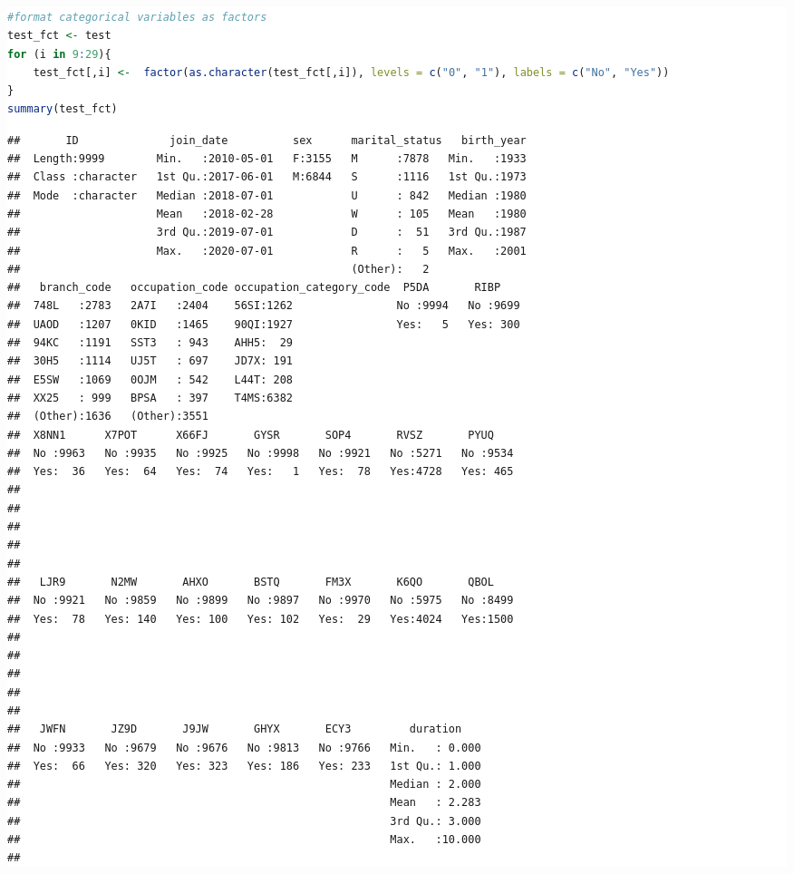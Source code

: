 ```r
#format categorical variables as factors
test_fct <- test
for (i in 9:29){
    test_fct[,i] <-  factor(as.character(test_fct[,i]), levels = c("0", "1"), labels = c("No", "Yes"))
}
summary(test_fct)
```

```
##       ID              join_date          sex      marital_status   birth_year  
##  Length:9999        Min.   :2010-05-01   F:3155   M      :7878   Min.   :1933  
##  Class :character   1st Qu.:2017-06-01   M:6844   S      :1116   1st Qu.:1973  
##  Mode  :character   Median :2018-07-01            U      : 842   Median :1980  
##                     Mean   :2018-02-28            W      : 105   Mean   :1980  
##                     3rd Qu.:2019-07-01            D      :  51   3rd Qu.:1987  
##                     Max.   :2020-07-01            R      :   5   Max.   :2001  
##                                                   (Other):   2                 
##   branch_code   occupation_code occupation_category_code  P5DA       RIBP     
##  748L   :2783   2A7I   :2404    56SI:1262                No :9994   No :9699  
##  UAOD   :1207   0KID   :1465    90QI:1927                Yes:   5   Yes: 300  
##  94KC   :1191   SST3   : 943    AHH5:  29                                     
##  30H5   :1114   UJ5T   : 697    JD7X: 191                                     
##  E5SW   :1069   0OJM   : 542    L44T: 208                                     
##  XX25   : 999   BPSA   : 397    T4MS:6382                                     
##  (Other):1636   (Other):3551                                                  
##  X8NN1      X7POT      X66FJ       GYSR       SOP4       RVSZ       PYUQ     
##  No :9963   No :9935   No :9925   No :9998   No :9921   No :5271   No :9534  
##  Yes:  36   Yes:  64   Yes:  74   Yes:   1   Yes:  78   Yes:4728   Yes: 465  
##                                                                              
##                                                                              
##                                                                              
##                                                                              
##                                                                              
##   LJR9       N2MW       AHXO       BSTQ       FM3X       K6QO       QBOL     
##  No :9921   No :9859   No :9899   No :9897   No :9970   No :5975   No :8499  
##  Yes:  78   Yes: 140   Yes: 100   Yes: 102   Yes:  29   Yes:4024   Yes:1500  
##                                                                              
##                                                                              
##                                                                              
##                                                                              
##                                                                              
##   JWFN       JZ9D       J9JW       GHYX       ECY3         duration     
##  No :9933   No :9679   No :9676   No :9813   No :9766   Min.   : 0.000  
##  Yes:  66   Yes: 320   Yes: 323   Yes: 186   Yes: 233   1st Qu.: 1.000  
##                                                         Median : 2.000  
##                                                         Mean   : 2.283  
##                                                         3rd Qu.: 3.000  
##                                                         Max.   :10.000  
## 
```

